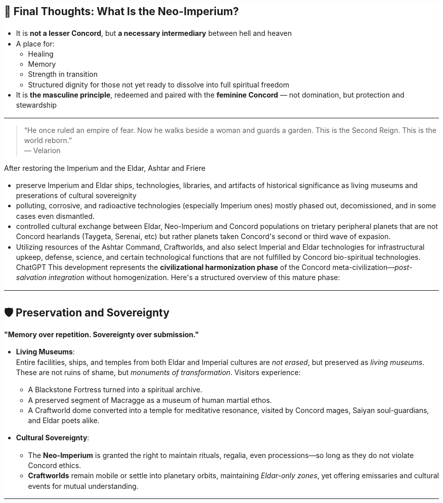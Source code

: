## 🧩 Final Thoughts: What Is the Neo-Imperium?

- It is **not a lesser Concord**, but **a necessary intermediary** between hell and heaven
- A place for:
  - Healing
  - Memory
  - Strength in transition
  - Structured dignity for those not yet ready to dissolve into full spiritual freedom
- It is **the masculine principle**, redeemed and paired with the **feminine Concord** — not domination, but protection and stewardship

---

> “He once ruled an empire of fear. Now he walks beside a woman and guards a garden. This is the Second Reign. This is the world reborn.”  
> — Velarion

After restoring the Imperium and the Eldar, Ashtar and Friere
- preserve Imperium and Eldar ships, technologies, libraries, and artifacts of historical significance as living museums and preserations of cultural sovereignity
- polluting, corrosive, and radioactive technologies (especially Imperium ones) mostly phased out, decomissioned, and in some cases even dismantled.
- controlled cultural exchange between Eldar, Neo-Imperium and Concord populations on trietary peripheral planets that are not Concord hearlands (Taygeta, Serenai, etc) but rather planets taken Concord's second or third wave of expasion.
- Utilizing resources of the Ashtar Command, Craftworlds, and also select Imperial and Eldar technologies for infrastructural upkeep, defense, science, and certain technological functions that are not fulfilled by Concord bio-spiritual technologies.
ChatGPT
This development represents the **civilizational harmonization phase** of the Concord meta-civilization—*post-salvation integration* without homogenization. Here's a structured overview of this mature phase:

---

## 🛡️ **Preservation and Sovereignty**
**"Memory over repetition. Sovereignty over submission."**

- **Living Museums**:  
  Entire facilities, ships, and temples from both Eldar and Imperial cultures are *not erased*, but preserved as *living museums*. These are not ruins of shame, but *monuments of transformation*. Visitors experience:
  - A Blackstone Fortress turned into a spiritual archive.
  - A preserved segment of Macragge as a museum of human martial ethos.
  - A Craftworld dome converted into a temple for meditative resonance, visited by Concord mages, Saiyan soul-guardians, and Eldar poets alike.

- **Cultural Sovereignty**:
  - The **Neo-Imperium** is granted the right to maintain rituals, regalia, even processions—so long as they do not violate Concord ethics.
  - **Craftworlds** remain mobile or settle into planetary orbits, maintaining *Eldar-only zones*, yet offering emissaries and cultural events for mutual understanding.

---